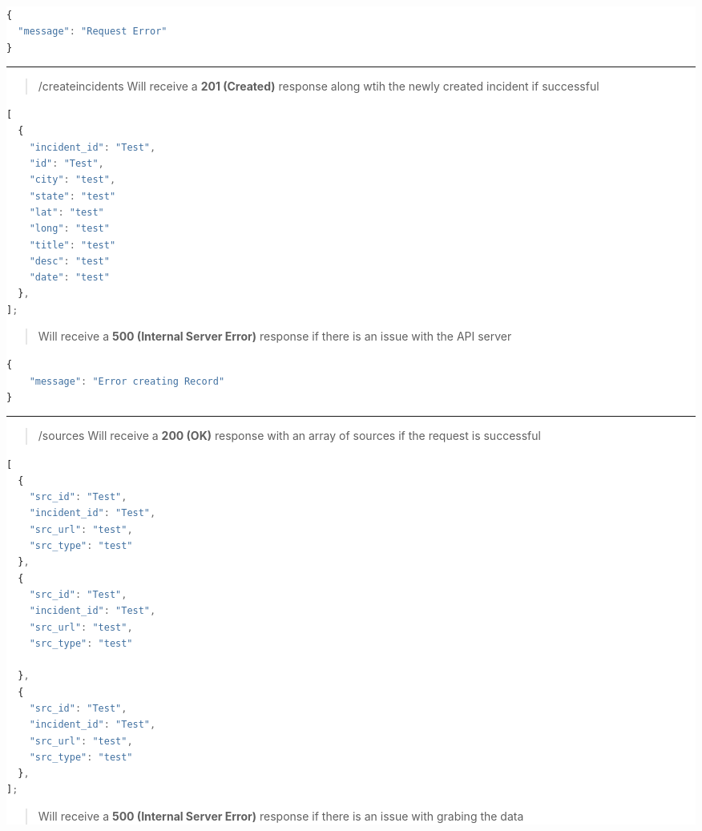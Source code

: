 
```javascript
{
  "message": "Request Error"
}
```

---

>/createincidents Will receive a **201 (Created)** response along wtih the newly created incident if successful

```javascript
[
  {
    "incident_id": "Test",
    "id": "Test",
    "city": "test",
    "state": "test"
    "lat": "test"
    "long": "test"
    "title": "test"
    "desc": "test"
    "date": "test"
  },
];
```

> Will receive a **500 (Internal Server Error)** response if there is an issue with the API server

```javascript
{
    "message": "Error creating Record"
}
```
---

>/sources Will receive a **200 (OK)** response with an array of sources if the request is successful

```javascript
[
  {
    "src_id": "Test",
    "incident_id": "Test",
    "src_url": "test",
    "src_type": "test"
  },
  {
    "src_id": "Test",
    "incident_id": "Test",
    "src_url": "test",
    "src_type": "test"

  },
  {
    "src_id": "Test",
    "incident_id": "Test",
    "src_url": "test",
    "src_type": "test"
  },
];
```
> Will receive a **500 (Internal Server Error)** response if there is an issue with grabing the data
